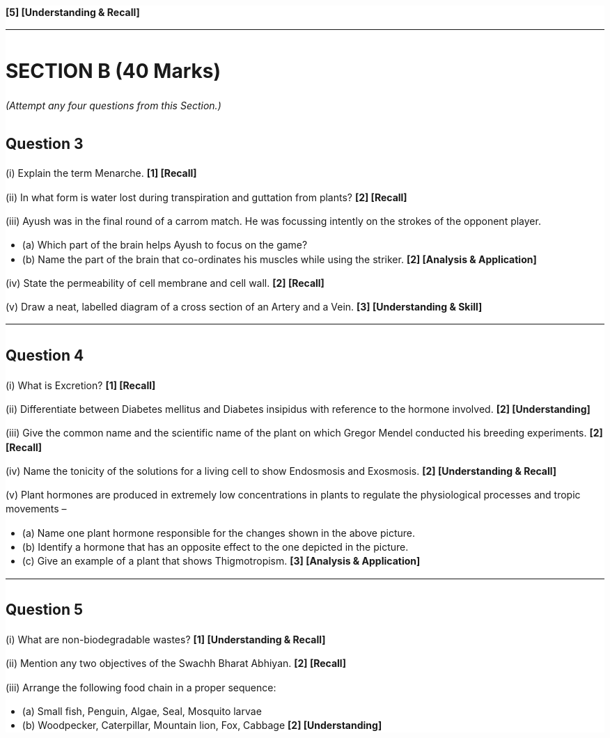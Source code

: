 **[5] [Understanding & Recall]**

---

# SECTION B (40 Marks)
*(Attempt any four questions from this Section.)*

## Question 3

(i) Explain the term Menarche. **[1] [Recall]**

(ii) In what form is water lost during transpiration and guttation from plants? **[2] [Recall]**

(iii) Ayush was in the final round of a carrom match. He was focussing intently on the strokes of the opponent player.
- (a) Which part of the brain helps Ayush to focus on the game?
- (b) Name the part of the brain that co-ordinates his muscles while using the striker. **[2] [Analysis & Application]**

(iv) State the permeability of cell membrane and cell wall. **[2] [Recall]**

(v) Draw a neat, labelled diagram of a cross section of an Artery and a Vein. **[3] [Understanding & Skill]**

---

## Question 4

(i) What is Excretion? **[1] [Recall]**

(ii) Differentiate between Diabetes mellitus and Diabetes insipidus with reference to the hormone involved. **[2] [Understanding]**

(iii) Give the common name and the scientific name of the plant on which Gregor Mendel conducted his breeding experiments. **[2] [Recall]**

(iv) Name the tonicity of the solutions for a living cell to show Endosmosis and Exosmosis. **[2] [Understanding & Recall]**

(v) Plant hormones are produced in extremely low concentrations in plants to regulate the physiological processes and tropic movements –
- (a) Name one plant hormone responsible for the changes shown in the above picture.
- (b) Identify a hormone that has an opposite effect to the one depicted in the picture.
- (c) Give an example of a plant that shows Thigmotropism. **[3] [Analysis & Application]**

---

## Question 5

(i) What are non-biodegradable wastes? **[1] [Understanding & Recall]**

(ii) Mention any two objectives of the Swachh Bharat Abhiyan. **[2] [Recall]**

(iii) Arrange the following food chain in a proper sequence:
- (a) Small fish, Penguin, Algae, Seal, Mosquito larvae
- (b) Woodpecker, Caterpillar, Mountain lion, Fox, Cabbage **[2] [Understanding]**
